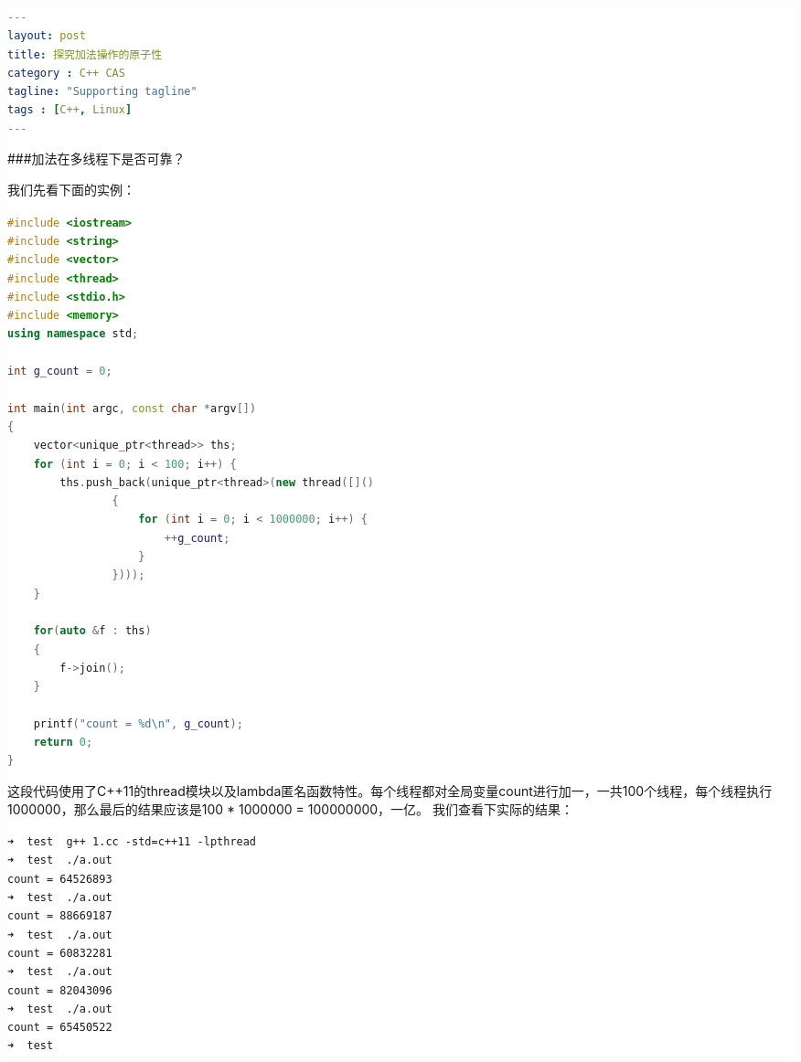 ```yaml
---
layout: post
title: 探究加法操作的原子性
category : C++ CAS
tagline: "Supporting tagline"
tags : [C++, Linux]
---
```


###加法在多线程下是否可靠？

我们先看下面的实例：

```C++
#include <iostream>
#include <string>
#include <vector>
#include <thread>
#include <stdio.h>
#include <memory>
using namespace std;

int g_count = 0;

int main(int argc, const char *argv[])
{
    vector<unique_ptr<thread>> ths;
    for (int i = 0; i < 100; i++) {
        ths.push_back(unique_ptr<thread>(new thread([]()
                {
                    for (int i = 0; i < 1000000; i++) {
                        ++g_count;
                    }
                })));
    }

    for(auto &f : ths)
    {
        f->join();
    }

    printf("count = %d\n", g_count);
    return 0;
}
```

这段代码使用了C++11的thread模块以及lambda匿名函数特性。每个线程都对全局变量count进行加一，一共100个线程，每个线程执行1000000，那么最后的结果应该是100 * 1000000 = 100000000，一亿。
我们查看下实际的结果：

```
➜  test  g++ 1.cc -std=c++11 -lpthread
➜  test  ./a.out
count = 64526893
➜  test  ./a.out
count = 88669187
➜  test  ./a.out
count = 60832281
➜  test  ./a.out
count = 82043096
➜  test  ./a.out
count = 65450522
➜  test
```
